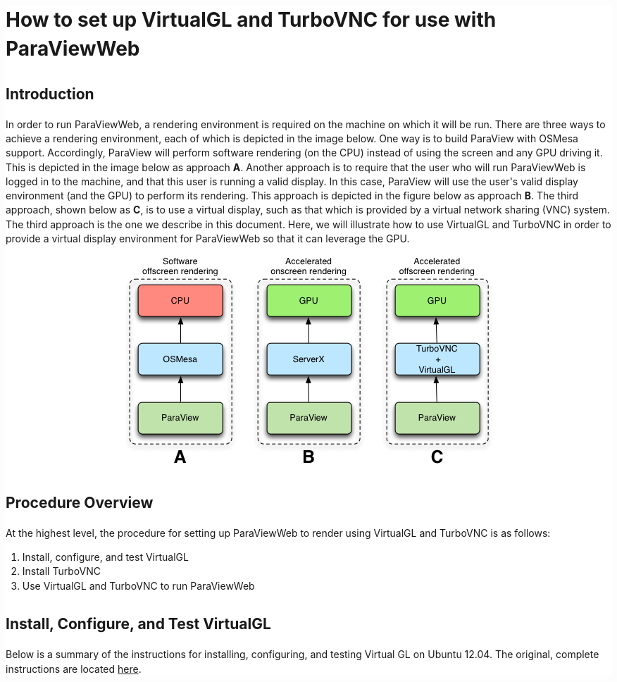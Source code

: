 # How to set up VirtualGL and TurboVNC for use with ParaViewWeb

## Introduction

In order to run ParaViewWeb, a rendering environment is required on the machine on which it will be run.  There are three ways to achieve a rendering environment, each of which is depicted in the image below.  One way is to build ParaView with OSMesa support. Accordingly, ParaView will perform software rendering (on the CPU) instead of using the screen and any GPU driving it.  This is depicted in the image below as approach **A**.  Another approach is to require that the user who will run ParaViewWeb is logged in to the machine, and that this user is running a valid display.  In this case, ParaView will use the user's valid display environment (and the GPU) to perform its rendering.  This approach is depicted in the figure below as approach **B**.  The third approach, shown below as **C**, is to use a virtual display, such as that which is provided by a virtual network sharing (VNC) system.  The third approach is the one we describe in this document.  Here, we will illustrate how to use VirtualGL and TurboVNC in order to provide a virtual display environment for ParaViewWeb so that it can leverage the GPU.

<center>
<img src='virtualgl_turbovnc_howto/PVW-config.png'/>
</center>


## Procedure Overview

At the highest level, the procedure for setting up ParaViewWeb to render using VirtualGL and TurboVNC is as follows:

1. Install, configure, and test VirtualGL
1. Install TurboVNC
1. Use VirtualGL and TurboVNC to run ParaViewWeb

## Install, Configure, and Test VirtualGL

Below is a summary of the instructions for installing, configuring, and testing Virtual GL on Ubuntu 12.04.  The original, complete instructions are located [here](http://virtualgl.svn.sourceforge.net/viewvc/virtualgl/vgl/tags/2.3.3/doc/index.html).
